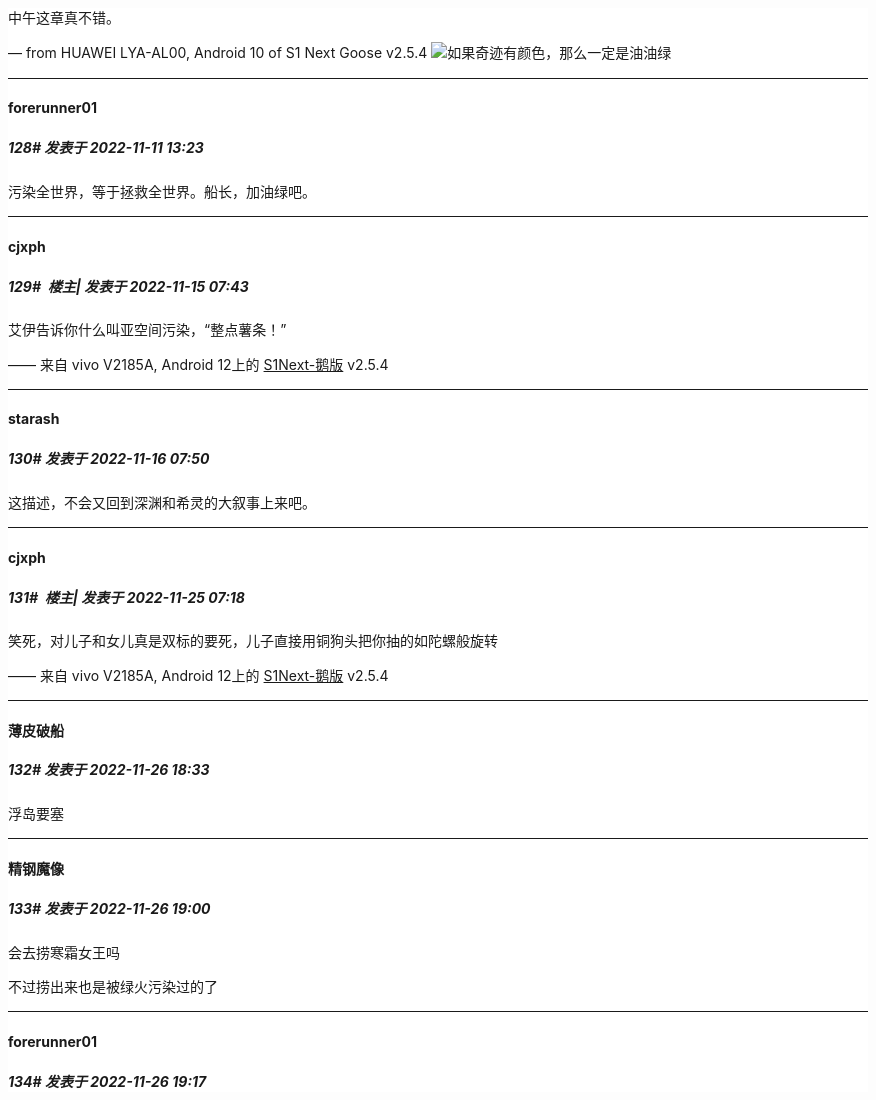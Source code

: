 中午这章真不错。

— from HUAWEI LYA-AL00, Android 10 of S1 Next Goose v2.5.4</blockquote>
<img src="https://static.saraba1st.com/image/smiley/face2017/037.png" referrerpolicy="no-referrer">如果奇迹有颜色，那么一定是油油绿

*****

####  forerunner01  
##### 128#       发表于 2022-11-11 13:23

污染全世界，等于拯救全世界。船长，加油绿吧。

*****

####  cjxph  
##### 129#         楼主| 发表于 2022-11-15 07:43

艾伊告诉你什么叫亚空间污染，“整点薯条！”

—— 来自 vivo V2185A, Android 12上的 [S1Next-鹅版](https://github.com/ykrank/S1-Next/releases) v2.5.4

*****

####  starash  
##### 130#       发表于 2022-11-16 07:50

这描述，不会又回到深渊和希灵的大叙事上来吧。

*****

####  cjxph  
##### 131#         楼主| 发表于 2022-11-25 07:18

笑死，对儿子和女儿真是双标的要死，儿子直接用铜狗头把你抽的如陀螺般旋转

—— 来自 vivo V2185A, Android 12上的 [S1Next-鹅版](https://github.com/ykrank/S1-Next/releases) v2.5.4

*****

####  薄皮破船  
##### 132#       发表于 2022-11-26 18:33

浮岛要塞

*****

####  精钢魔像  
##### 133#       发表于 2022-11-26 19:00

会去捞寒霜女王吗

不过捞出来也是被绿火污染过的了

*****

####  forerunner01  
##### 134#       发表于 2022-11-26 19:17
